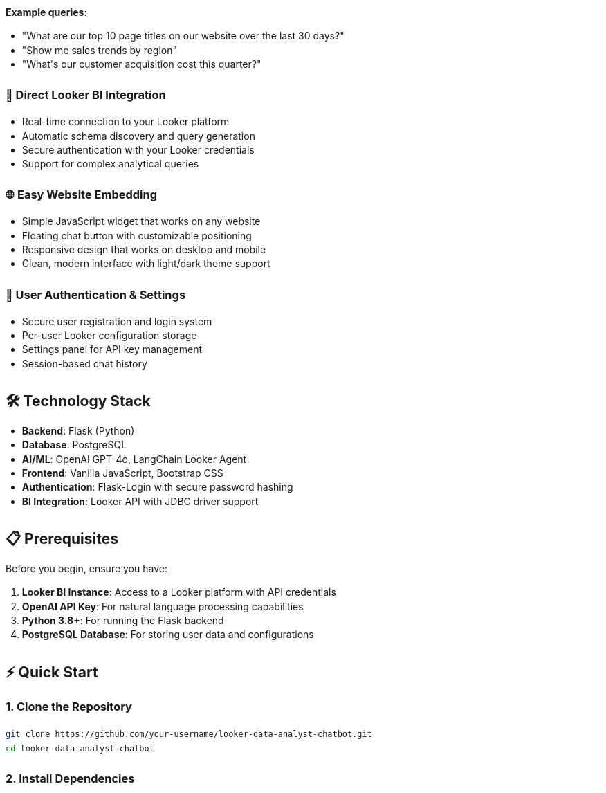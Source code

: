 **Example queries:**
- "What are our top 10 page titles on our website over the last 30 days?"
- "Show me sales trends by region"
- "What's our customer acquisition cost this quarter?"

### 🔗 Direct Looker BI Integration
- Real-time connection to your Looker platform
- Automatic schema discovery and query generation
- Secure authentication with your Looker credentials
- Support for complex analytical queries

### 🌐 Easy Website Embedding
- Simple JavaScript widget that works on any website
- Floating chat button with customizable positioning
- Responsive design that works on desktop and mobile
- Clean, modern interface with light/dark theme support

### 🔐 User Authentication & Settings
- Secure user registration and login system
- Per-user Looker configuration storage
- Settings panel for API key management
- Session-based chat history

## 🛠️ Technology Stack

- **Backend**: Flask (Python)
- **Database**: PostgreSQL
- **AI/ML**: OpenAI GPT-4o, LangChain Looker Agent
- **Frontend**: Vanilla JavaScript, Bootstrap CSS
- **Authentication**: Flask-Login with secure password hashing
- **BI Integration**: Looker API with JDBC driver support

## 📋 Prerequisites

Before you begin, ensure you have:

1. **Looker BI Instance**: Access to a Looker platform with API credentials
2. **OpenAI API Key**: For natural language processing capabilities
3. **Python 3.8+**: For running the Flask backend
4. **PostgreSQL Database**: For storing user data and configurations

## ⚡ Quick Start

### 1. Clone the Repository

```bash
git clone https://github.com/your-username/looker-data-analyst-chatbot.git
cd looker-data-analyst-chatbot
```

### 2. Install Dependencies
